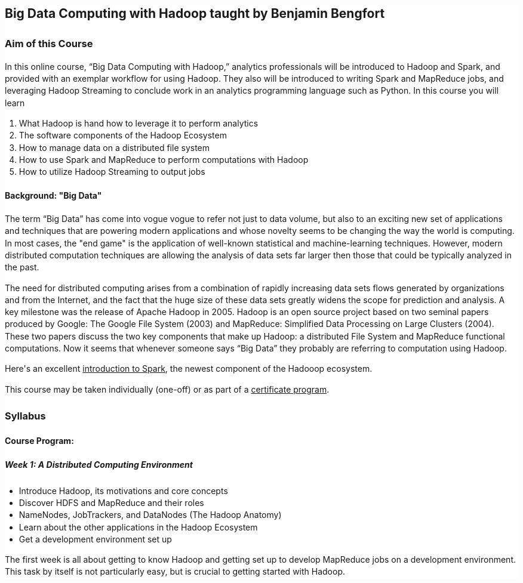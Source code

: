 ## Big Data Computing with Hadoop taught by Benjamin Bengfort

### Aim of this Course

In this online course, “Big Data Computing with Hadoop,” analytics professionals will be introduced to Hadoop and Spark, and provided with an exemplar workflow for using Hadoop. They also will be introduced to writing Spark and MapReduce jobs, and leveraging Hadoop Streaming to conclude work in an analytics programming language such as Python.  In this course you will learn

1. What Hadoop is hand how to leverage it to perform analytics
2. The software components of the Hadoop Ecosystem
3. How to manage data on a distributed file system
4. How to use Spark and MapReduce to perform computations with Hadoop
5. How to utilize Hadoop Streaming to output jobs

#### Background: "Big Data"

The term “Big Data” has come into vogue vogue to refer not just to data volume, but also to an exciting new set of applications and techniques that are powering modern applications and whose novelty seems to be changing the way the world is computing. In most cases, the "end game" is the application of well-known statistical and machine-learning techniques. However, modern distributed computation techniques are allowing the analysis of data sets far larger then those that could be typically analyzed in the past.

The need for distributed computing arises from a combination of rapidly increasing data sets flows generated by organizations and from the Internet, and the fact that the huge size of these data sets greatly widens the scope for prediction and analysis. A key milestone was the release of Apache Hadoop in 2005. Hadoop is an open source project based on two seminal papers produced by Google: The Google File System (2003) and MapReduce: Simplified Data Processing on Large Clusters (2004). These two papers discuss the two key components that make up Hadoop: a distributed File System and MapReduce functional computations. Now it seems that whenever someone says “Big Data” they probably are referring to computation using Hadoop.

Here's an excellent [introduction to Spark](https://districtdatalabs.silvrback.com/getting-started-with-spark-in-python), the newest component of the Hadooop ecosystem.

This course may be taken individually (one-off) or as part of a [certificate program](http://www.statistics.com/certificate-programs/).

### Syllabus

#### Course Program: 

##### Week 1: A Distributed Computing Environment

- Introduce Hadoop, its motivations and core concepts
- Discover HDFS and MapReduce and their roles
- NameNodes, JobTrackers, and DataNodes (The Hadoop Anatomy)
- Learn about the other applications in the Hadoop Ecosystem
- Get a development environment set up

The first week is all about getting to know Hadoop and getting set up to develop MapReduce jobs on a development environment.  This task by itself is not particularly easy, but is crucial to getting started with Hadoop.
